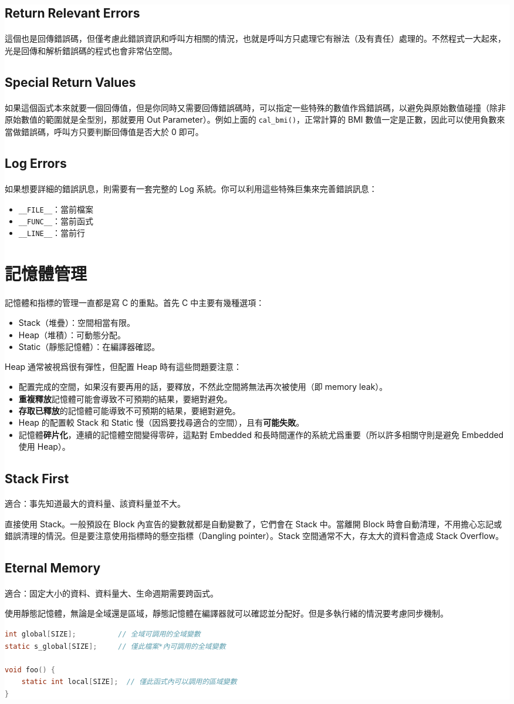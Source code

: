 ## Return Relevant Errors

這個也是回傳錯誤碼，但僅考慮此錯誤資訊和呼叫方相關的情況，也就是呼叫方只處理它有辦法（及有責任）處理的。不然程式一大起來，光是回傳和解析錯誤碼的程式也會非常佔空間。

## Special Return Values

如果這個函式本來就要一個回傳值，但是你同時又需要回傳錯誤碼時，可以指定一些特殊的數值作爲錯誤碼，以避免與原始數值碰撞（除非原始數值的範圍就是全型別，那就要用 Out Parameter）。例如上面的 `cal_bmi()`，正常計算的 BMI 數值一定是正數，因此可以使用負數來當做錯誤碼，呼叫方只要判斷回傳值是否大於 0 即可。

## Log Errors

如果想要詳細的錯誤訊息，則需要有一套完整的 Log 系統。你可以利用這些特殊巨集來完善錯誤訊息：

- `__FILE__`：當前檔案
- `__FUNC__`：當前函式
- `__LINE__`：當前行

# 記憶體管理

記憶體和指標的管理一直都是寫 C 的重點。首先 C 中主要有幾種選項：

- Stack（堆疊）：空間相當有限。
- Heap（堆積）：可動態分配。
- Static（靜態記憶體）：在編譯器確認。

Heap 通常被視爲很有彈性，但配置 Heap 時有這些問題要注意：

- 配置完成的空間，如果沒有要再用的話，要釋放，不然此空間將無法再次被使用（即 memory leak）。
- **重複釋放**記憶體可能會導致不可預期的結果，要絕對避免。
- **存取已釋放**的記憶體可能導致不可預期的結果，要絕對避免。
- Heap 的配置較 Stack 和 Static 慢（因爲要找尋適合的空間），且有**可能失敗**。
- 記憶體**碎片化**，連續的記憶體空間變得零碎，這點對 Embedded 和長時間運作的系統尤爲重要（所以許多相關守則是避免 Embedded 使用 Heap）。

## Stack First

適合：事先知道最大的資料量、該資料量並不大。

直接使用 Stack。一般預設在 Block 內宣告的變數就都是自動變數了，它們會在 Stack 中。當離開 Block 時會自動清理，不用擔心忘記或錯誤清理的情況。但是要注意使用指標時的懸空指標（Dangling
 pointer）。Stack 空間通常不大，存太大的資料會造成 Stack Overflow。

## Eternal Memory

適合：固定大小的資料、資料量大、生命週期需要跨函式。

使用靜態記憶體，無論是全域還是區域，靜態記憶體在編譯器就可以確認並分配好。但是多執行緒的情況要考慮同步機制。

```c
int global[SIZE];          // 全域可調用的全域變數
static s_global[SIZE];     // 僅此檔案*內可調用的全域變數

void foo() {
    static int local[SIZE];  // 僅此函式內可以調用的區域變數
}
```


[cover]: https://blogger.googleusercontent.com/img/b/R29vZ2xl/AVvXsEjul8DVnY5pHRW9NqMAoDjsGdYhdtomE6LAxQNTkLV5FbiBql37WPPDdRn8-yan9TPzQlIHotEVK5Z8MWvtjxHB9MfFltlWEVp0AAsP6L6D1qAi7oEkwjoz1YDjwLx-m9J84zhIQ1ntPs6ja8IjbOBzwZgkeMcrBdu78JZaLhSRRT84sn97P9gevvWpc6w/w320-h400/PXL_20240603_124144598.jpg